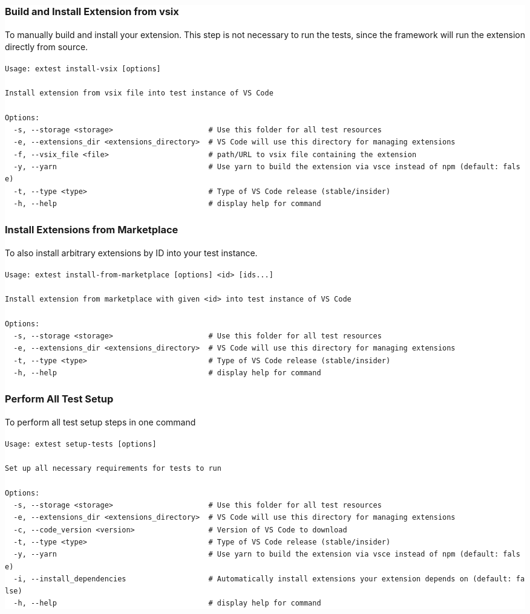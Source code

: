 ### Build and Install Extension from vsix

To manually build and install your extension. This step is not necessary to run the tests, since the framework will run the extension directly from source.

```shell
Usage: extest install-vsix [options]

Install extension from vsix file into test instance of VS Code

Options:
  -s, --storage <storage>                      # Use this folder for all test resources
  -e, --extensions_dir <extensions_directory>  # VS Code will use this directory for managing extensions
  -f, --vsix_file <file>                       # path/URL to vsix file containing the extension
  -y, --yarn                                   # Use yarn to build the extension via vsce instead of npm (default: false)
  -t, --type <type>                            # Type of VS Code release (stable/insider)
  -h, --help                                   # display help for command

```

### Install Extensions from Marketplace

To also install arbitrary extensions by ID into your test instance.

```shell
Usage: extest install-from-marketplace [options] <id> [ids...]

Install extension from marketplace with given <id> into test instance of VS Code

Options:
  -s, --storage <storage>                      # Use this folder for all test resources
  -e, --extensions_dir <extensions_directory>  # VS Code will use this directory for managing extensions
  -t, --type <type>                            # Type of VS Code release (stable/insider)
  -h, --help                                   # display help for command
```

### Perform All Test Setup

To perform all test setup steps in one command

```shell
Usage: extest setup-tests [options]

Set up all necessary requirements for tests to run

Options:
  -s, --storage <storage>                      # Use this folder for all test resources
  -e, --extensions_dir <extensions_directory>  # VS Code will use this directory for managing extensions
  -c, --code_version <version>                 # Version of VS Code to download
  -t, --type <type>                            # Type of VS Code release (stable/insider)
  -y, --yarn                                   # Use yarn to build the extension via vsce instead of npm (default: false)
  -i, --install_dependencies                   # Automatically install extensions your extension depends on (default: false)
  -h, --help                                   # display help for command
```
